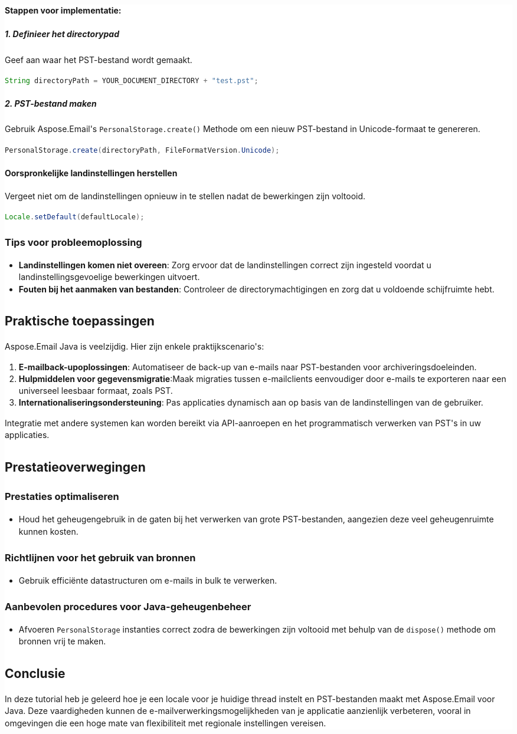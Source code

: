 **Stappen voor implementatie:**
##### 1. Definieer het directorypad
Geef aan waar het PST-bestand wordt gemaakt.
```java
String directoryPath = YOUR_DOCUMENT_DIRECTORY + "test.pst";
```
##### 2. PST-bestand maken
Gebruik Aspose.Email's `PersonalStorage.create()` Methode om een nieuw PST-bestand in Unicode-formaat te genereren.
```java
PersonalStorage.create(directoryPath, FileFormatVersion.Unicode);
```
#### Oorspronkelijke landinstellingen herstellen
Vergeet niet om de landinstellingen opnieuw in te stellen nadat de bewerkingen zijn voltooid.
```java
Locale.setDefault(defaultLocale);
```
### Tips voor probleemoplossing
- **Landinstellingen komen niet overeen**: Zorg ervoor dat de landinstellingen correct zijn ingesteld voordat u landinstellingsgevoelige bewerkingen uitvoert.
- **Fouten bij het aanmaken van bestanden**: Controleer de directorymachtigingen en zorg dat u voldoende schijfruimte hebt.

## Praktische toepassingen
Aspose.Email Java is veelzijdig. Hier zijn enkele praktijkscenario's:
1. **E-mailback-upoplossingen**: Automatiseer de back-up van e-mails naar PST-bestanden voor archiveringsdoeleinden.
2. **Hulpmiddelen voor gegevensmigratie**:Maak migraties tussen e-mailclients eenvoudiger door e-mails te exporteren naar een universeel leesbaar formaat, zoals PST.
3. **Internationaliseringsondersteuning**: Pas applicaties dynamisch aan op basis van de landinstellingen van de gebruiker.

Integratie met andere systemen kan worden bereikt via API-aanroepen en het programmatisch verwerken van PST's in uw applicaties.

## Prestatieoverwegingen
### Prestaties optimaliseren
- Houd het geheugengebruik in de gaten bij het verwerken van grote PST-bestanden, aangezien deze veel geheugenruimte kunnen kosten.
  
### Richtlijnen voor het gebruik van bronnen
- Gebruik efficiënte datastructuren om e-mails in bulk te verwerken.

### Aanbevolen procedures voor Java-geheugenbeheer
- Afvoeren `PersonalStorage` instanties correct zodra de bewerkingen zijn voltooid met behulp van de `dispose()` methode om bronnen vrij te maken.

## Conclusie
In deze tutorial heb je geleerd hoe je een locale voor je huidige thread instelt en PST-bestanden maakt met Aspose.Email voor Java. Deze vaardigheden kunnen de e-mailverwerkingsmogelijkheden van je applicatie aanzienlijk verbeteren, vooral in omgevingen die een hoge mate van flexibiliteit met regionale instellingen vereisen.
